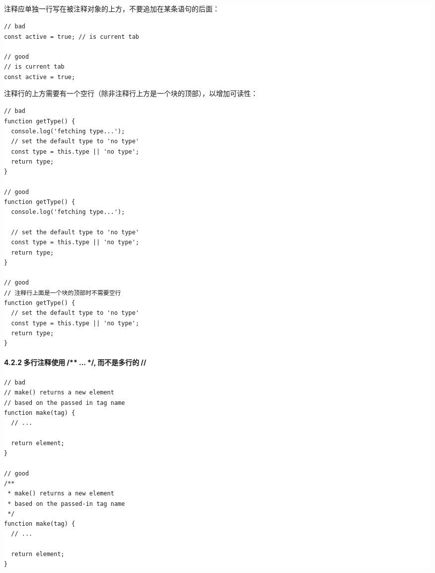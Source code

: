 注释应单独一行写在被注释对象的上方，不要追加在某条语句的后面：
```
// bad
const active = true; // is current tab

// good
// is current tab
const active = true;
```

注释行的上方需要有一个空行（除非注释行上方是一个块的顶部），以增加可读性：
```
// bad
function getType() {
  console.log('fetching type...');
  // set the default type to 'no type'
  const type = this.type || 'no type';
  return type;
}

// good
function getType() {
  console.log('fetching type...');

  // set the default type to 'no type'
  const type = this.type || 'no type';
  return type;
}

// good
// 注释行上面是一个块的顶部时不需要空行
function getType() {
  // set the default type to 'no type'
  const type = this.type || 'no type';
  return type;
}
```

#### 4.2.2 多行注释使用 /** ... */, 而不是多行的 //
```
// bad
// make() returns a new element
// based on the passed in tag name
function make(tag) {
  // ...

  return element;
}

// good
/**
 * make() returns a new element
 * based on the passed-in tag name
 */
function make(tag) {
  // ...

  return element;
}
```
